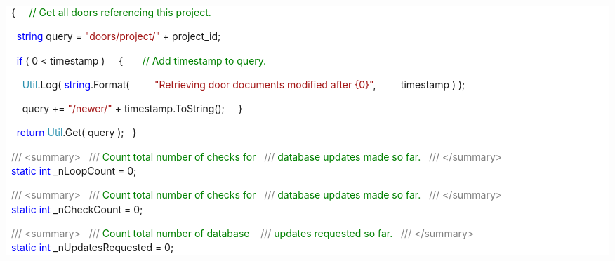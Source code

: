 &nbsp;&nbsp;{
&nbsp;&nbsp;&nbsp;&nbsp;<span style="color:green;">//&nbsp;Get&nbsp;all&nbsp;doors&nbsp;referencing&nbsp;this&nbsp;project.</span>

&nbsp;&nbsp;&nbsp;&nbsp;<span style="color:blue;">string</span>&nbsp;query&nbsp;=&nbsp;<span style="color:#a31515;">&quot;doors/project/&quot;</span>&nbsp;+&nbsp;project_id;

&nbsp;&nbsp;&nbsp;&nbsp;<span style="color:blue;">if</span>&nbsp;(&nbsp;0&nbsp;&lt;&nbsp;timestamp&nbsp;)
&nbsp;&nbsp;&nbsp;&nbsp;{
&nbsp;&nbsp;&nbsp;&nbsp;&nbsp;&nbsp;<span style="color:green;">//&nbsp;Add&nbsp;timestamp&nbsp;to&nbsp;query.</span>

&nbsp;&nbsp;&nbsp;&nbsp;&nbsp;&nbsp;<span style="color:#2b91af;">Util</span>.Log(&nbsp;<span style="color:blue;">string</span>.Format(
&nbsp;&nbsp;&nbsp;&nbsp;&nbsp;&nbsp;&nbsp;&nbsp;<span style="color:#a31515;">&quot;Retrieving&nbsp;door&nbsp;documents&nbsp;modified&nbsp;after&nbsp;{0}&quot;</span>,
&nbsp;&nbsp;&nbsp;&nbsp;&nbsp;&nbsp;&nbsp;&nbsp;timestamp&nbsp;)&nbsp;);

&nbsp;&nbsp;&nbsp;&nbsp;&nbsp;&nbsp;query&nbsp;+=&nbsp;<span style="color:#a31515;">&quot;/newer/&quot;</span>&nbsp;+&nbsp;timestamp.ToString();
&nbsp;&nbsp;&nbsp;&nbsp;}

&nbsp;&nbsp;&nbsp;&nbsp;<span style="color:blue;">return</span>&nbsp;<span style="color:#2b91af;">Util</span>.Get(&nbsp;query&nbsp;);
&nbsp;&nbsp;}

&nbsp;&nbsp;<span style="color:gray;">///</span><span style="color:green;">&nbsp;</span><span style="color:gray;">&lt;</span><span style="color:gray;">summary</span><span style="color:gray;">&gt;</span>
&nbsp;&nbsp;<span style="color:gray;">///</span><span style="color:green;">&nbsp;Count&nbsp;total&nbsp;number&nbsp;of&nbsp;checks&nbsp;for</span>
&nbsp;&nbsp;<span style="color:gray;">///</span><span style="color:green;">&nbsp;database&nbsp;updates&nbsp;made&nbsp;so&nbsp;far.</span>
&nbsp;&nbsp;<span style="color:gray;">///</span><span style="color:green;">&nbsp;</span><span style="color:gray;">&lt;/</span><span style="color:gray;">summary</span><span style="color:gray;">&gt;</span>
&nbsp;&nbsp;<span style="color:blue;">static</span>&nbsp;<span style="color:blue;">int</span>&nbsp;_nLoopCount&nbsp;=&nbsp;0;

&nbsp;&nbsp;<span style="color:gray;">///</span><span style="color:green;">&nbsp;</span><span style="color:gray;">&lt;</span><span style="color:gray;">summary</span><span style="color:gray;">&gt;</span>
&nbsp;&nbsp;<span style="color:gray;">///</span><span style="color:green;">&nbsp;Count&nbsp;total&nbsp;number&nbsp;of&nbsp;checks&nbsp;for</span>
&nbsp;&nbsp;<span style="color:gray;">///</span><span style="color:green;">&nbsp;database&nbsp;updates&nbsp;made&nbsp;so&nbsp;far.</span>
&nbsp;&nbsp;<span style="color:gray;">///</span><span style="color:green;">&nbsp;</span><span style="color:gray;">&lt;/</span><span style="color:gray;">summary</span><span style="color:gray;">&gt;</span>
&nbsp;&nbsp;<span style="color:blue;">static</span>&nbsp;<span style="color:blue;">int</span>&nbsp;_nCheckCount&nbsp;=&nbsp;0;

&nbsp;&nbsp;<span style="color:gray;">///</span><span style="color:green;">&nbsp;</span><span style="color:gray;">&lt;</span><span style="color:gray;">summary</span><span style="color:gray;">&gt;</span>
&nbsp;&nbsp;<span style="color:gray;">///</span><span style="color:green;">&nbsp;Count&nbsp;total&nbsp;number&nbsp;of&nbsp;database&nbsp;</span>
&nbsp;&nbsp;<span style="color:gray;">///</span><span style="color:green;">&nbsp;updates&nbsp;requested&nbsp;so&nbsp;far.</span>
&nbsp;&nbsp;<span style="color:gray;">///</span><span style="color:green;">&nbsp;</span><span style="color:gray;">&lt;/</span><span style="color:gray;">summary</span><span style="color:gray;">&gt;</span>
&nbsp;&nbsp;<span style="color:blue;">static</span>&nbsp;<span style="color:blue;">int</span>&nbsp;_nUpdatesRequested&nbsp;=&nbsp;0;
